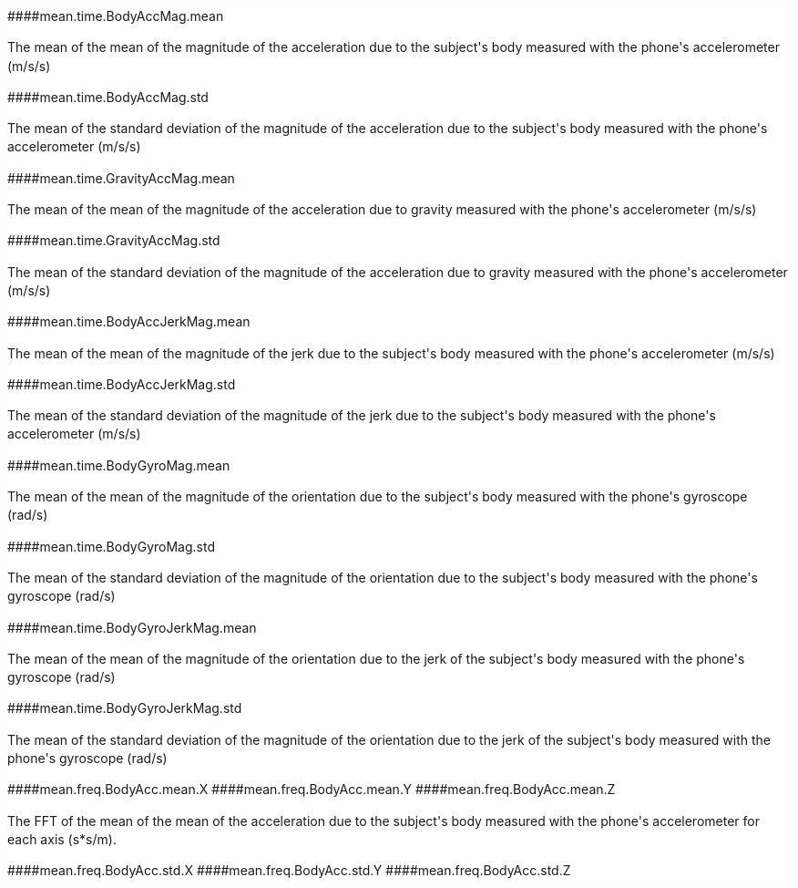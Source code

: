 ####mean.time.BodyAccMag.mean

The mean of the mean of the magnitude of the acceleration due to the subject's body measured with the phone's accelerometer (m/s/s)

####mean.time.BodyAccMag.std

The mean of the standard deviation of the magnitude of the acceleration due to the subject's body measured with the phone's accelerometer (m/s/s)

####mean.time.GravityAccMag.mean

The mean of the mean of the magnitude of the acceleration due to gravity measured with the phone's accelerometer (m/s/s)

####mean.time.GravityAccMag.std

The mean of the standard deviation of the magnitude of the acceleration due to gravity measured with the phone's accelerometer (m/s/s)

####mean.time.BodyAccJerkMag.mean

The mean of the mean of the magnitude of the jerk due to the subject's body measured with the phone's accelerometer (m/s/s)

####mean.time.BodyAccJerkMag.std

The mean of the standard deviation of the magnitude of the jerk due to the subject's body measured with the phone's accelerometer (m/s/s)

####mean.time.BodyGyroMag.mean

The mean of the mean of the magnitude of the orientation due to the subject's body measured with the phone's gyroscope (rad/s)

####mean.time.BodyGyroMag.std

The mean of the standard deviation of the magnitude of the orientation due to the subject's body measured with the phone's gyroscope (rad/s)

####mean.time.BodyGyroJerkMag.mean

The mean of the mean of the magnitude of the orientation due to the jerk of the subject's body measured with the phone's gyroscope (rad/s)

####mean.time.BodyGyroJerkMag.std

The mean of the standard deviation of the magnitude of the orientation due to the jerk of the subject's body measured with the phone's gyroscope (rad/s)

####mean.freq.BodyAcc.mean.X
####mean.freq.BodyAcc.mean.Y
####mean.freq.BodyAcc.mean.Z

The FFT of the mean of the mean of the acceleration due to the subject's body measured with the phone's accelerometer for each axis (s*s/m).

####mean.freq.BodyAcc.std.X
####mean.freq.BodyAcc.std.Y
####mean.freq.BodyAcc.std.Z
